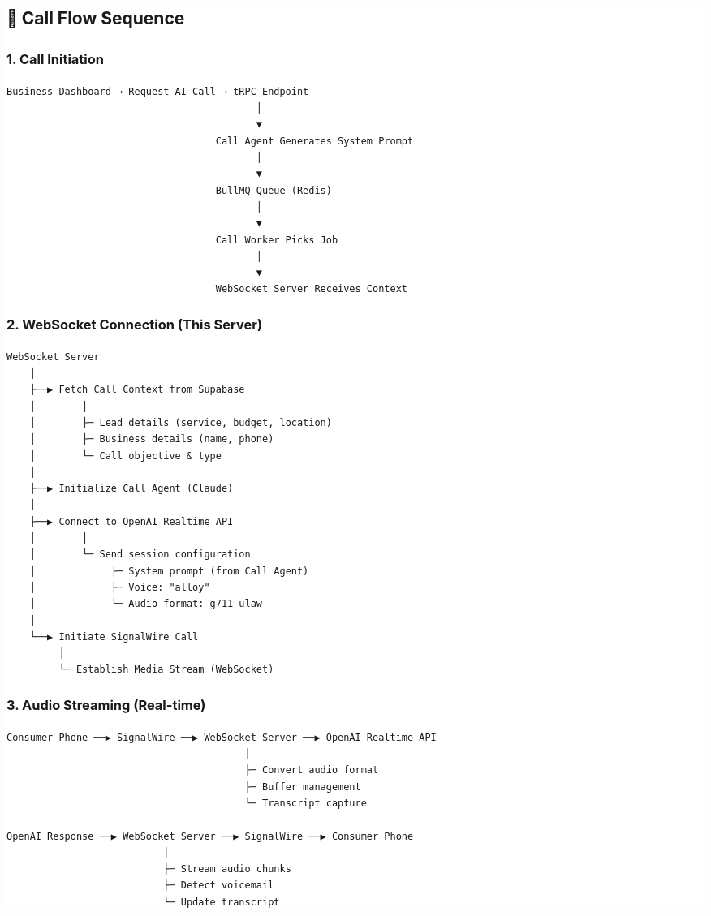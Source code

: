 
## 🔄 Call Flow Sequence

### 1. Call Initiation

```
Business Dashboard → Request AI Call → tRPC Endpoint
                                           │
                                           ▼
                                    Call Agent Generates System Prompt
                                           │
                                           ▼
                                    BullMQ Queue (Redis)
                                           │
                                           ▼
                                    Call Worker Picks Job
                                           │
                                           ▼
                                    WebSocket Server Receives Context
```

### 2. WebSocket Connection (This Server)

```
WebSocket Server
    │
    ├──▶ Fetch Call Context from Supabase
    │        │
    │        ├─ Lead details (service, budget, location)
    │        ├─ Business details (name, phone)
    │        └─ Call objective & type
    │
    ├──▶ Initialize Call Agent (Claude)
    │
    ├──▶ Connect to OpenAI Realtime API
    │        │
    │        └─ Send session configuration
    │             ├─ System prompt (from Call Agent)
    │             ├─ Voice: "alloy"
    │             └─ Audio format: g711_ulaw
    │
    └──▶ Initiate SignalWire Call
         │
         └─ Establish Media Stream (WebSocket)
```

### 3. Audio Streaming (Real-time)

```
Consumer Phone ──▶ SignalWire ──▶ WebSocket Server ──▶ OpenAI Realtime API
                                         │
                                         ├─ Convert audio format
                                         ├─ Buffer management
                                         └─ Transcript capture

OpenAI Response ──▶ WebSocket Server ──▶ SignalWire ──▶ Consumer Phone
                           │
                           ├─ Stream audio chunks
                           ├─ Detect voicemail
                           └─ Update transcript
```
